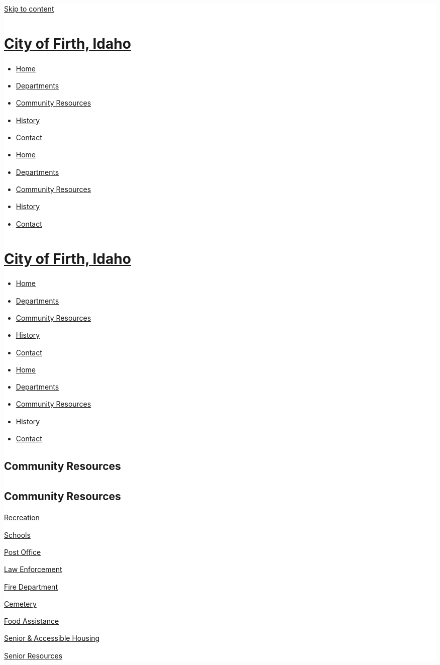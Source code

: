 [Skip to content](https://firthidaho.gov/community-resources/)

# [City of Firth, Idaho](https://firthidaho.gov)

- [Home](https://firthidaho.gov)
- [Departments](https://firthidaho.gov/departments)
- [Community Resources](https://firthidaho.gov/community-resources)
- [History](https://firthidaho.gov/history)
- [Contact](https://firthidaho.gov/contact)



- [Home](https://firthidaho.gov)
- [Departments](https://firthidaho.gov/departments)
- [Community Resources](https://firthidaho.gov/community-resources)
- [History](https://firthidaho.gov/history)
- [Contact](https://firthidaho.gov/contact)

# [City of Firth, Idaho](https://firthidaho.gov)

- [Home](https://firthidaho.gov)
- [Departments](https://firthidaho.gov/departments)
- [Community Resources](https://firthidaho.gov/community-resources)
- [History](https://firthidaho.gov/history)
- [Contact](https://firthidaho.gov/contact)



- [Home](https://firthidaho.gov)
- [Departments](https://firthidaho.gov/departments)
- [Community Resources](https://firthidaho.gov/community-resources)
- [History](https://firthidaho.gov/history)
- [Contact](https://firthidaho.gov/contact)

## Community Resources

## Community Resources

[Recreation](https://firthidaho.gov/community-resources/)

[Schools](https://firthidaho.gov/community-resources/)

[Post Office](https://firthidaho.gov/community-resources/)

[Law Enforcement](https://firthidaho.gov/community-resources/)

[Fire Department](https://firthidaho.gov/community-resources/)

[Cemetery](https://firthidaho.gov/community-resources/)

[Food Assistance](https://firthidaho.gov/community-resources/)

[Senior &amp; Accessible Housing](https://firthidaho.gov/community-resources/)

[Senior Resources](https://firthidaho.gov/community-resources/)
